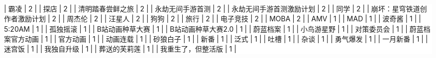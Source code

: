 | 霸凌 | 2 |
| 探店 | 2 |
| 清明踏春尝鲜之旅 | 2 |
| 永劫无间手游首测 | 2 |
| 永劫无间手游首测激励计划 | 2 |
| 同学 | 2 |
| 崩坏：星穹铁道创作者激励计划 | 2 |
| 周杰伦 | 2 |
| 汪星人 | 2 |
| 狗狗 | 2 |
| 旅行 | 2 |
| 电子竞技 | 2 |
| MOBA | 2 |
| AMV | 1 |
| MAD | 1 |
| 波奇酱 | 1 |
| 5:20AM | 1 |
| 孤独摇滚 | 1 |
| B站动画种草大赛 | 1 |
| B站动画种草大赛2.0 | 1 |
| 蔚蓝档案 | 1 |
| 小鸟游星野 | 1 |
| 对策委员会 | 1 |
| 蔚蓝档案官方动画 | 1 |
| 官方动画 | 1 |
| 动画连载 | 1 |
| 砂狼白子 | 1 |
| 新番 | 1 |
| 泛式 | 1 |
| 吐槽 | 1 |
| 杂谈 | 1 |
| 勇气爆发 | 1 |
| 一月新番 | 1 |
| 迷宫饭 | 1 |
| 我独自升级 | 1 |
| 葬送的芙莉莲 | 1 |
| 我重生了，但整活版 | 1 |